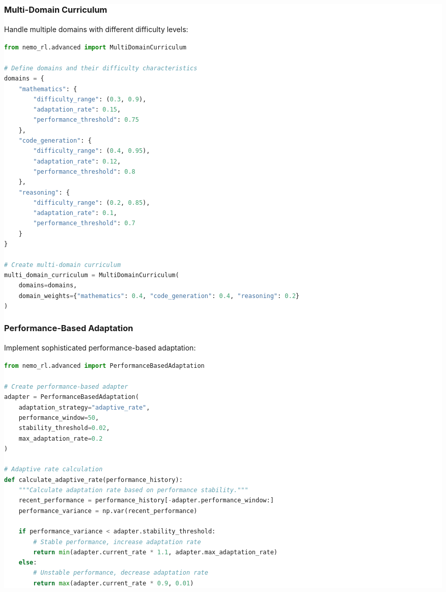 ### Multi-Domain Curriculum

Handle multiple domains with different difficulty levels:

```python
from nemo_rl.advanced import MultiDomainCurriculum

# Define domains and their difficulty characteristics
domains = {
    "mathematics": {
        "difficulty_range": (0.3, 0.9),
        "adaptation_rate": 0.15,
        "performance_threshold": 0.75
    },
    "code_generation": {
        "difficulty_range": (0.4, 0.95),
        "adaptation_rate": 0.12,
        "performance_threshold": 0.8
    },
    "reasoning": {
        "difficulty_range": (0.2, 0.85),
        "adaptation_rate": 0.1,
        "performance_threshold": 0.7
    }
}

# Create multi-domain curriculum
multi_domain_curriculum = MultiDomainCurriculum(
    domains=domains,
    domain_weights={"mathematics": 0.4, "code_generation": 0.4, "reasoning": 0.2}
)
```

### Performance-Based Adaptation

Implement sophisticated performance-based adaptation:

```python
from nemo_rl.advanced import PerformanceBasedAdaptation

# Create performance-based adapter
adapter = PerformanceBasedAdaptation(
    adaptation_strategy="adaptive_rate",
    performance_window=50,
    stability_threshold=0.02,
    max_adaptation_rate=0.2
)

# Adaptive rate calculation
def calculate_adaptive_rate(performance_history):
    """Calculate adaptation rate based on performance stability."""
    recent_performance = performance_history[-adapter.performance_window:]
    performance_variance = np.var(recent_performance)
    
    if performance_variance < adapter.stability_threshold:
        # Stable performance, increase adaptation rate
        return min(adapter.current_rate * 1.1, adapter.max_adaptation_rate)
    else:
        # Unstable performance, decrease adaptation rate
        return max(adapter.current_rate * 0.9, 0.01)
```
